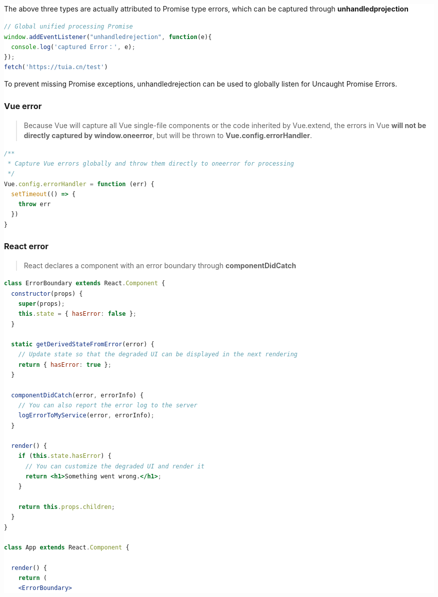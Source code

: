 The above three types are actually attributed to Promise type errors, which can be captured through **unhandledprojection**

```js
// Global unified processing Promise
window.addEventListener("unhandledrejection", function(e){
  console.log('captured Error：', e);
});
fetch('https://tuia.cn/test')
```

To prevent missing Promise exceptions, unhandledrejection can be used to globally listen for Uncaught Promise Errors.

### Vue error

> Because Vue will capture all Vue single-file components or the code inherited by Vue.extend, the errors in Vue **will not be directly captured by window.oneerror**, but will be thrown to **Vue.config.errorHandler**.

```js
/**
 * Capture Vue errors globally and throw them directly to oneerror for processing
 */
Vue.config.errorHandler = function (err) {
  setTimeout(() => {
    throw err
  })
}
```

### React error

> React declares a component with an error boundary through **componentDidCatch**

```jsx
class ErrorBoundary extends React.Component {
  constructor(props) {
    super(props);
    this.state = { hasError: false };
  }

  static getDerivedStateFromError(error) {
    // Update state so that the degraded UI can be displayed in the next rendering
    return { hasError: true };
  }

  componentDidCatch(error, errorInfo) {
    // You can also report the error log to the server
    logErrorToMyService(error, errorInfo);
  }

  render() {
    if (this.state.hasError) {
      // You can customize the degraded UI and render it
      return <h1>Something went wrong.</h1>;
    }

    return this.props.children; 
  }
}

class App extends React.Component {
   
  render() {
    return (
    <ErrorBoundary>
```